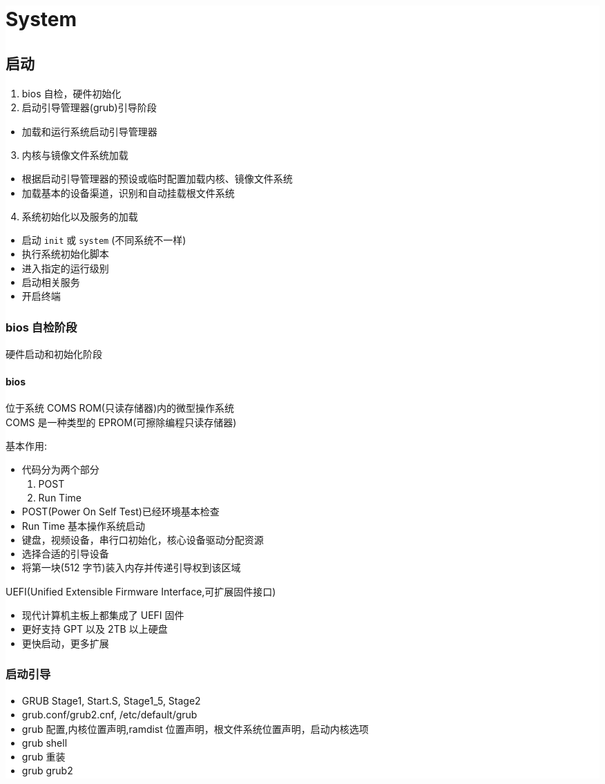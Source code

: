 # System

## 启动

1. bios 自检，硬件初始化
2. 启动引导管理器(grub)引导阶段

- 加载和运行系统启动引导管理器

3. 内核与镜像文件系统加载

- 根据启动引导管理器的预设或临时配置加载内核、镜像文件系统
- 加载基本的设备渠道，识别和自动挂载根文件系统

4. 系统初始化以及服务的加载

- 启动 `init` 或 `system` (不同系统不一样)
- 执行系统初始化脚本
- 进入指定的运行级别
- 启动相关服务
- 开启终端

### bios 自检阶段

硬件启动和初始化阶段

#### bios

位于系统 COMS ROM(只读存储器)内的微型操作系统  
COMS 是一种类型的 EPROM(可擦除编程只读存储器)

基本作用:

- 代码分为两个部分
  1. POST
  2. Run Time
- POST(Power On Self Test)已经环境基本检查
- Run Time 基本操作系统启动
- 键盘，视频设备，串行口初始化，核心设备驱动分配资源
- 选择合适的引导设备
- 将第一块(512 字节)装入内存并传递引导权到该区域

UEFI(Unified Extensible Firmware Interface,可扩展固件接口)

- 现代计算机主板上都集成了 UEFI 固件
- 更好支持 GPT 以及 2TB 以上硬盘
- 更快启动，更多扩展

### 启动引导

- GRUB Stage1, Start.S, Stage1_5, Stage2
- grub.conf/grub2.cnf, /etc/default/grub
- grub 配置,内核位置声明,ramdist 位置声明，根文件系统位置声明，启动内核选项
- grub shell
- grub 重装
- grub grub2

